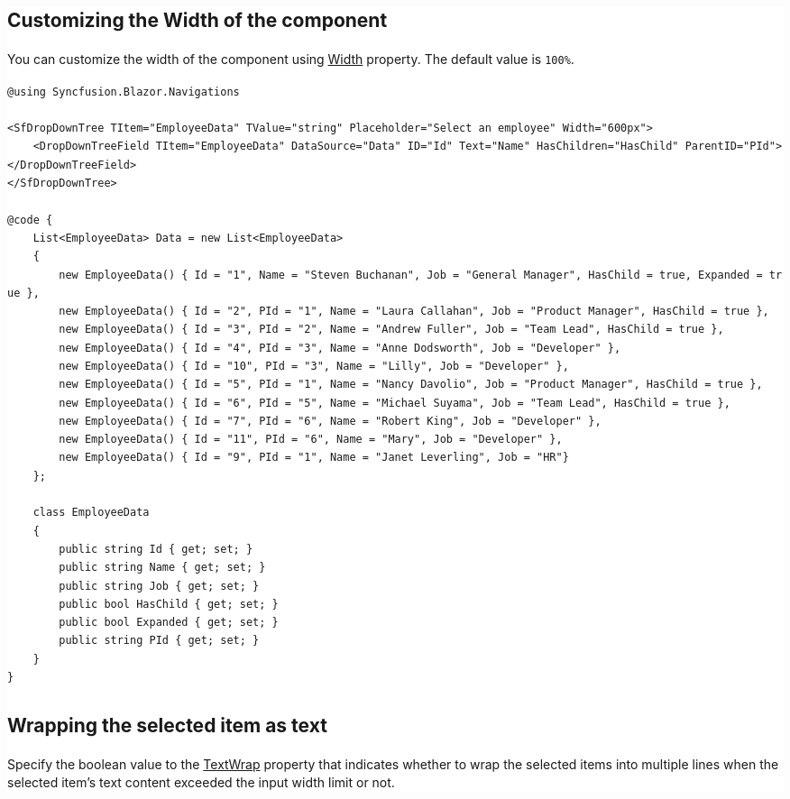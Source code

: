 ## Customizing the Width of the component

You can customize the width of the component using [Width](https://help.syncfusion.com/cr/blazor/Syncfusion.Blazor.Navigations.SfDropDownTree-2.html#Syncfusion_Blazor_Navigations_SfDropDownTree_2_Width) property. The default value is `100%`.

```cshtml
@using Syncfusion.Blazor.Navigations

<SfDropDownTree TItem="EmployeeData" TValue="string" Placeholder="Select an employee" Width="600px">
    <DropDownTreeField TItem="EmployeeData" DataSource="Data" ID="Id" Text="Name" HasChildren="HasChild" ParentID="PId"></DropDownTreeField>
</SfDropDownTree>

@code {
    List<EmployeeData> Data = new List<EmployeeData>
    {
        new EmployeeData() { Id = "1", Name = "Steven Buchanan", Job = "General Manager", HasChild = true, Expanded = true },
        new EmployeeData() { Id = "2", PId = "1", Name = "Laura Callahan", Job = "Product Manager", HasChild = true },
        new EmployeeData() { Id = "3", PId = "2", Name = "Andrew Fuller", Job = "Team Lead", HasChild = true },
        new EmployeeData() { Id = "4", PId = "3", Name = "Anne Dodsworth", Job = "Developer" },
        new EmployeeData() { Id = "10", PId = "3", Name = "Lilly", Job = "Developer" },
        new EmployeeData() { Id = "5", PId = "1", Name = "Nancy Davolio", Job = "Product Manager", HasChild = true },
        new EmployeeData() { Id = "6", PId = "5", Name = "Michael Suyama", Job = "Team Lead", HasChild = true },
        new EmployeeData() { Id = "7", PId = "6", Name = "Robert King", Job = "Developer" },
        new EmployeeData() { Id = "11", PId = "6", Name = "Mary", Job = "Developer" },
        new EmployeeData() { Id = "9", PId = "1", Name = "Janet Leverling", Job = "HR"}
    };
    
    class EmployeeData
    {
        public string Id { get; set; }
        public string Name { get; set; }
        public string Job { get; set; }
        public bool HasChild { get; set; }
        public bool Expanded { get; set; }
        public string PId { get; set; }
    }
}
```

## Wrapping the selected item as text 

Specify the boolean value to the [TextWrap](https://help.syncfusion.com/cr/blazor/Syncfusion.Blazor.Navigations.SfDropDownTree-2.html#Syncfusion_Blazor_Navigations_SfDropDownTree_2_TextWrap) property that indicates whether to wrap the selected items into multiple lines when the selected item’s text content exceeded the input width limit or not.
